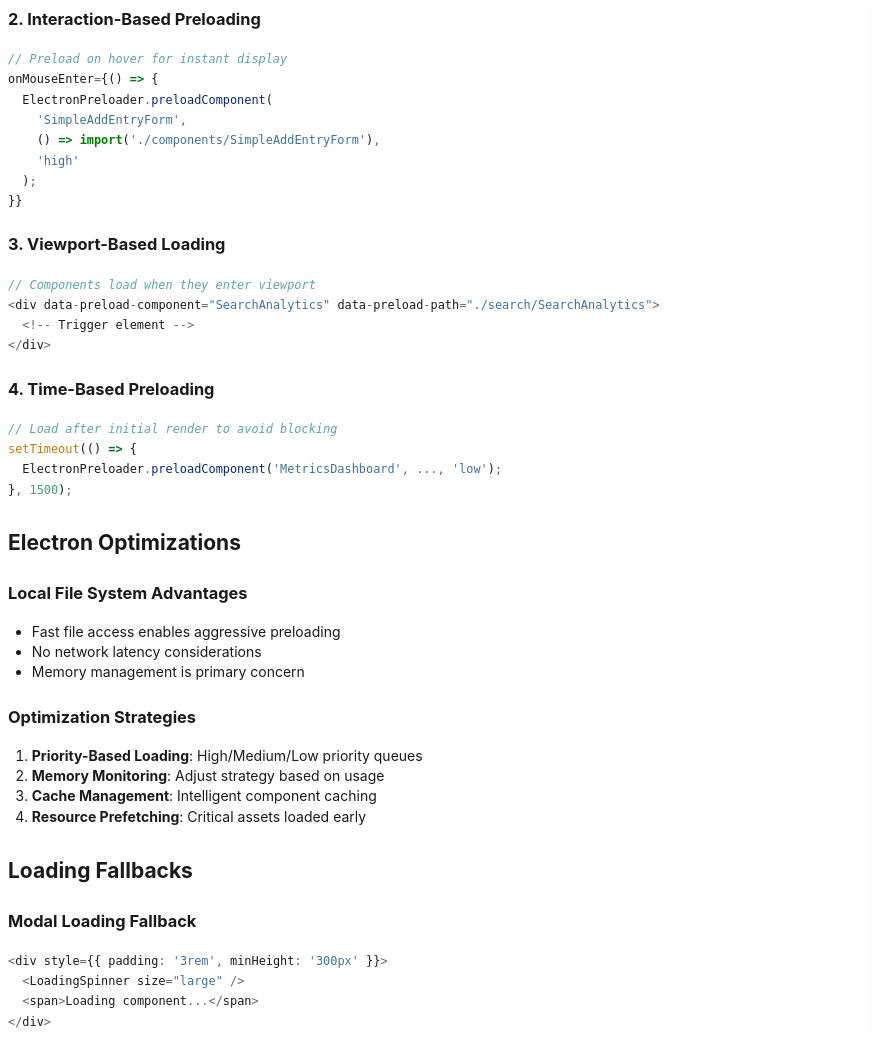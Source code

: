 ### 2. Interaction-Based Preloading
```typescript
// Preload on hover for instant display
onMouseEnter={() => {
  ElectronPreloader.preloadComponent(
    'SimpleAddEntryForm',
    () => import('./components/SimpleAddEntryForm'),
    'high'
  );
}}
```

### 3. Viewport-Based Loading
```typescript
// Components load when they enter viewport
<div data-preload-component="SearchAnalytics" data-preload-path="./search/SearchAnalytics">
  <!-- Trigger element -->
</div>
```

### 4. Time-Based Preloading
```typescript
// Load after initial render to avoid blocking
setTimeout(() => {
  ElectronPreloader.preloadComponent('MetricsDashboard', ..., 'low');
}, 1500);
```

## Electron Optimizations

### Local File System Advantages
- Fast file access enables aggressive preloading
- No network latency considerations
- Memory management is primary concern

### Optimization Strategies
1. **Priority-Based Loading**: High/Medium/Low priority queues
2. **Memory Monitoring**: Adjust strategy based on usage
3. **Cache Management**: Intelligent component caching
4. **Resource Prefetching**: Critical assets loaded early

## Loading Fallbacks

### Modal Loading Fallback
```typescript
<div style={{ padding: '3rem', minHeight: '300px' }}>
  <LoadingSpinner size="large" />
  <span>Loading component...</span>
</div>
```
